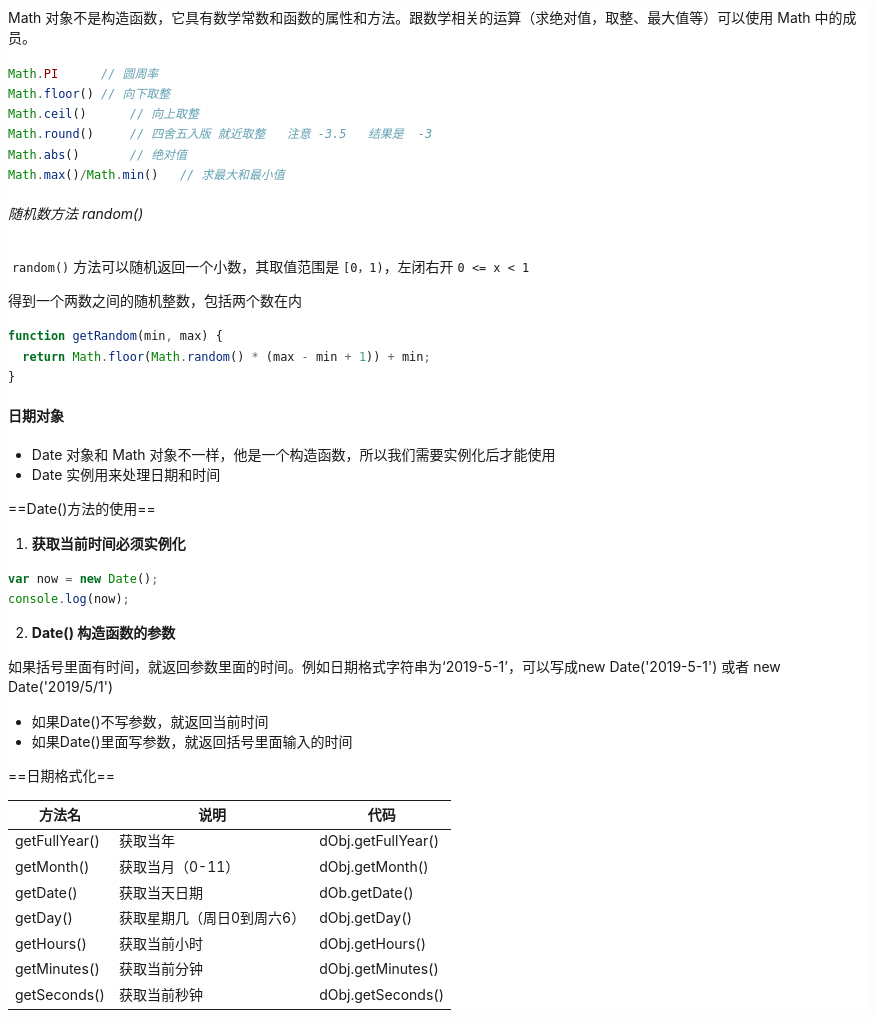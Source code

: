 Math 对象不是构造函数，它具有数学常数和函数的属性和方法。跟数学相关的运算（求绝对值，取整、最大值等）可以使用 Math 中的成员。

```javascript
Math.PI		 // 圆周率
Math.floor() // 向下取整
Math.ceil()      // 向上取整
Math.round()     // 四舍五入版 就近取整   注意 -3.5   结果是  -3 
Math.abs()		 // 绝对值
Math.max()/Math.min()	// 求最大和最小值 

```

###### 随机数方法 random()

​	  `random()` 方法可以随机返回一个小数，其取值范围是 `[0，1)`，左闭右开 `0 <= x < 1`

 得到一个两数之间的随机整数，包括两个数在内

```javascript
function getRandom(min, max) {
  return Math.floor(Math.random() * (max - min + 1)) + min; 
}

```



#### 日期对象

- Date 对象和 Math 对象不一样，他是一个构造函数，所以我们需要实例化后才能使用
- Date 实例用来处理日期和时间

==Date()方法的使用==

1. **获取当前时间必须实例化**

```javascript
var now = new Date();
console.log(now);

```

2. **Date() 构造函数的参数**

如果括号里面有时间，就返回参数里面的时间。例如日期格式字符串为‘2019-5-1’，可以写成new Date('2019-5-1')  或者 new Date('2019/5/1')

- 如果Date()不写参数，就返回当前时间
- 如果Date()里面写参数，就返回括号里面输入的时间 

==日期格式化==

| 方法名        | 说明                       | 代码               |
| ------------- | -------------------------- | ------------------ |
| getFullYear() | 获取当年                   | dObj.getFullYear() |
| getMonth()    | 获取当月（0-11）           | dObj.getMonth()    |
| getDate()     | 获取当天日期               | dOb.getDate()      |
| getDay()      | 获取星期几（周日0到周六6） | dObj.getDay()      |
| getHours()    | 获取当前小时               | dObj.getHours()    |
| getMinutes()  | 获取当前分钟               | dObj.getMinutes()  |
| getSeconds()  | 获取当前秒钟               | dObj.getSeconds()  |
